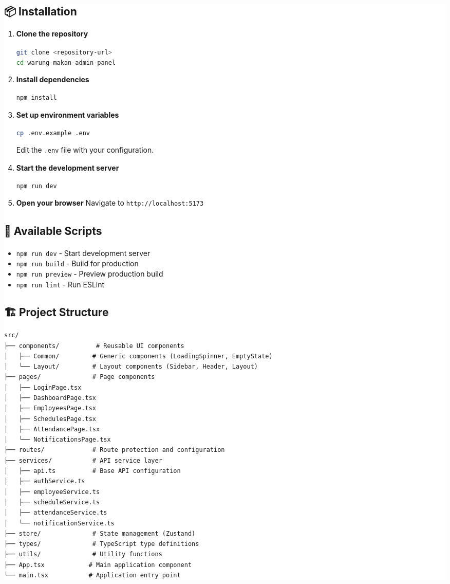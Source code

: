 ## 📦 Installation

1. **Clone the repository**
   ```bash
   git clone <repository-url>
   cd warung-makan-admin-panel
   ```

2. **Install dependencies**
   ```bash
   npm install
   ```

3. **Set up environment variables**
   ```bash
   cp .env.example .env
   ```
   Edit the `.env` file with your configuration.

4. **Start the development server**
   ```bash
   npm run dev
   ```

5. **Open your browser**
   Navigate to `http://localhost:5173`

## 🔧 Available Scripts

- `npm run dev` - Start development server
- `npm run build` - Build for production
- `npm run preview` - Preview production build
- `npm run lint` - Run ESLint

## 🏗 Project Structure

```
src/
├── components/          # Reusable UI components
│   ├── Common/         # Generic components (LoadingSpinner, EmptyState)
│   └── Layout/         # Layout components (Sidebar, Header, Layout)
├── pages/              # Page components
│   ├── LoginPage.tsx
│   ├── DashboardPage.tsx
│   ├── EmployeesPage.tsx
│   ├── SchedulesPage.tsx
│   ├── AttendancePage.tsx
│   └── NotificationsPage.tsx
├── routes/             # Route protection and configuration
├── services/           # API service layer
│   ├── api.ts          # Base API configuration
│   ├── authService.ts
│   ├── employeeService.ts
│   ├── scheduleService.ts
│   ├── attendanceService.ts
│   └── notificationService.ts
├── store/              # State management (Zustand)
├── types/              # TypeScript type definitions
├── utils/              # Utility functions
├── App.tsx            # Main application component
└── main.tsx           # Application entry point
```
